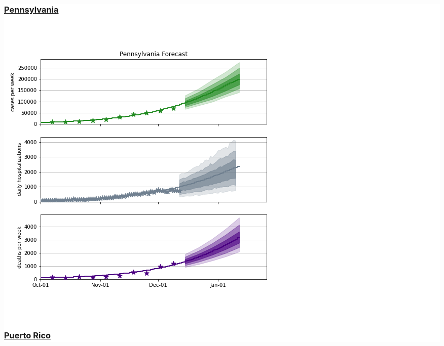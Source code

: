 ### [Pennsylvania](img/pa-forecast.pdf)

![pa](img/pa-forecast.png)

### [Puerto Rico](img/pr-forecast.pdf)
